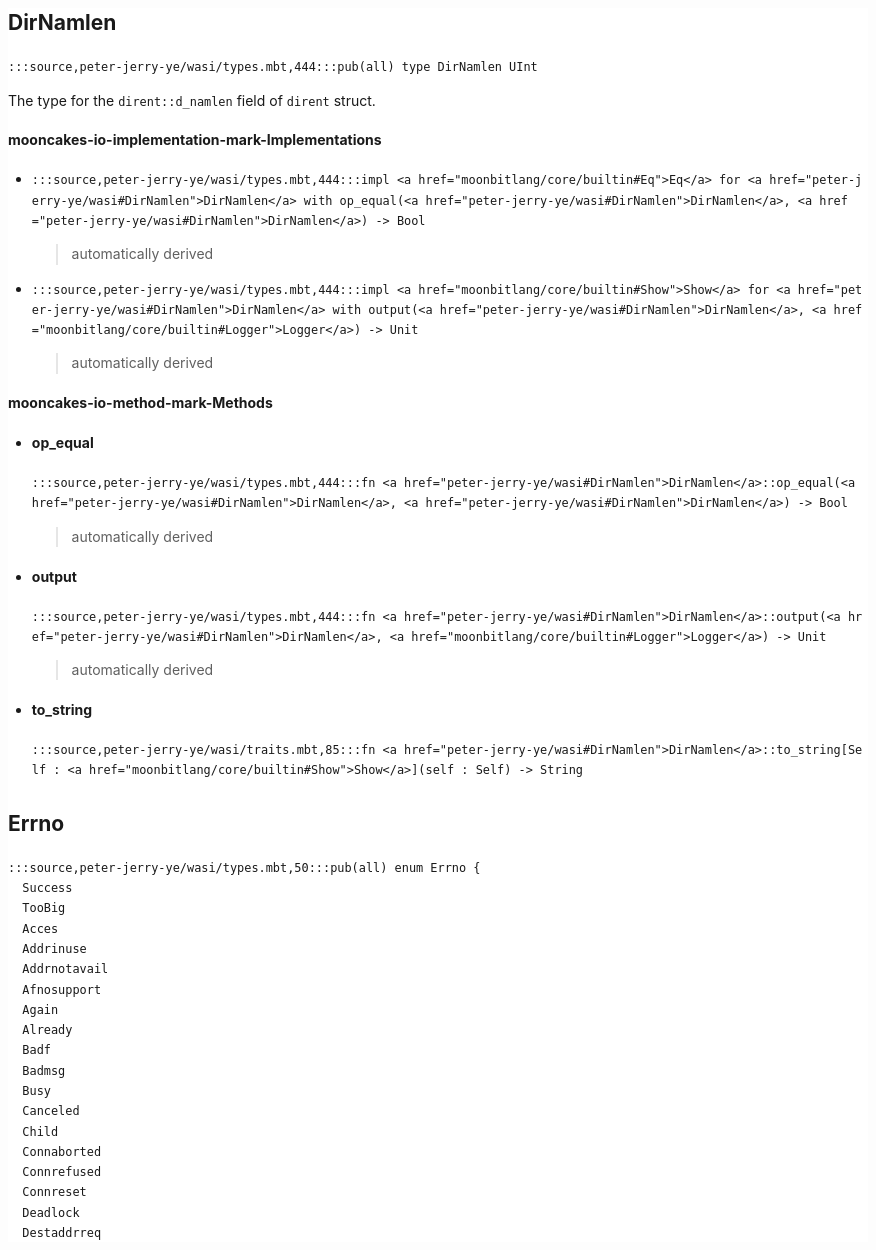 ## DirNamlen

```moonbit
:::source,peter-jerry-ye/wasi/types.mbt,444:::pub(all) type DirNamlen UInt
```
 The type for the `dirent::d_namlen` field of `dirent` struct.

#### mooncakes-io-implementation-mark-Implementations
- ```moonbit
  :::source,peter-jerry-ye/wasi/types.mbt,444:::impl <a href="moonbitlang/core/builtin#Eq">Eq</a> for <a href="peter-jerry-ye/wasi#DirNamlen">DirNamlen</a> with op_equal(<a href="peter-jerry-ye/wasi#DirNamlen">DirNamlen</a>, <a href="peter-jerry-ye/wasi#DirNamlen">DirNamlen</a>) -> Bool
  ```
  > automatically derived
- ```moonbit
  :::source,peter-jerry-ye/wasi/types.mbt,444:::impl <a href="moonbitlang/core/builtin#Show">Show</a> for <a href="peter-jerry-ye/wasi#DirNamlen">DirNamlen</a> with output(<a href="peter-jerry-ye/wasi#DirNamlen">DirNamlen</a>, <a href="moonbitlang/core/builtin#Logger">Logger</a>) -> Unit
  ```
  > automatically derived

#### mooncakes-io-method-mark-Methods
- #### op\_equal
  ```moonbit
  :::source,peter-jerry-ye/wasi/types.mbt,444:::fn <a href="peter-jerry-ye/wasi#DirNamlen">DirNamlen</a>::op_equal(<a href="peter-jerry-ye/wasi#DirNamlen">DirNamlen</a>, <a href="peter-jerry-ye/wasi#DirNamlen">DirNamlen</a>) -> Bool
  ```
  > automatically derived
- #### output
  ```moonbit
  :::source,peter-jerry-ye/wasi/types.mbt,444:::fn <a href="peter-jerry-ye/wasi#DirNamlen">DirNamlen</a>::output(<a href="peter-jerry-ye/wasi#DirNamlen">DirNamlen</a>, <a href="moonbitlang/core/builtin#Logger">Logger</a>) -> Unit
  ```
  > automatically derived
- #### to\_string
  ```moonbit
  :::source,peter-jerry-ye/wasi/traits.mbt,85:::fn <a href="peter-jerry-ye/wasi#DirNamlen">DirNamlen</a>::to_string[Self : <a href="moonbitlang/core/builtin#Show">Show</a>](self : Self) -> String
  ```
  > 

## Errno

```moonbit
:::source,peter-jerry-ye/wasi/types.mbt,50:::pub(all) enum Errno {
  Success
  TooBig
  Acces
  Addrinuse
  Addrnotavail
  Afnosupport
  Again
  Already
  Badf
  Badmsg
  Busy
  Canceled
  Child
  Connaborted
  Connrefused
  Connreset
  Deadlock
  Destaddrreq
```